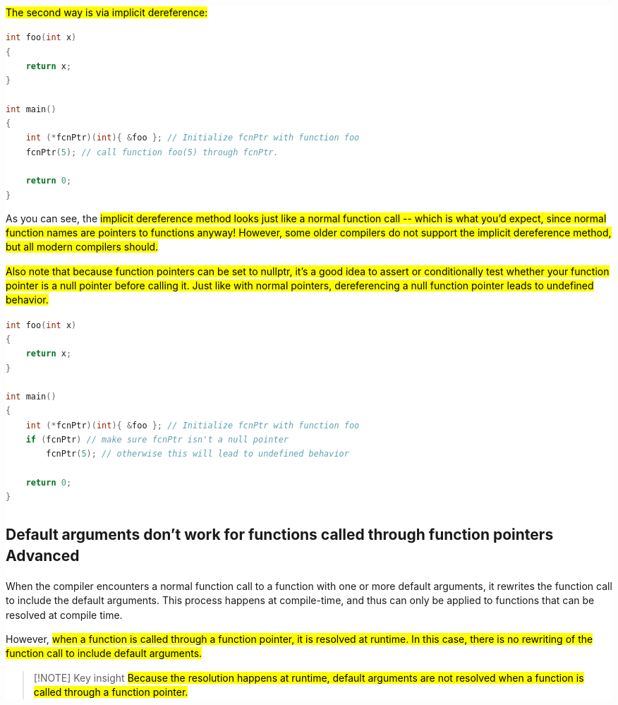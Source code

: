 <mark>The second way is via implicit dereference:</mark>

```cpp
int foo(int x)
{
    return x;
}

int main()
{
    int (*fcnPtr)(int){ &foo }; // Initialize fcnPtr with function foo
    fcnPtr(5); // call function foo(5) through fcnPtr.

    return 0;
}
```

As you can see, the <mark>implicit dereference method looks just like a normal function call -- which is what you’d expect, since normal function names are pointers to functions anyway! However, some older compilers do not support the implicit dereference method, but all modern compilers should.</mark>

<mark>Also note that because function pointers can be set to nullptr, it’s a good idea to assert or conditionally test whether your function pointer is a null pointer before calling it. Just like with normal pointers, dereferencing a null function pointer leads to undefined behavior.</mark>

```cpp
int foo(int x)
{
    return x;
}

int main()
{
    int (*fcnPtr)(int){ &foo }; // Initialize fcnPtr with function foo
    if (fcnPtr) // make sure fcnPtr isn't a null pointer
        fcnPtr(5); // otherwise this will lead to undefined behavior

    return 0;
}
```

## Default arguments don’t work for functions called through function pointers Advanced
When the compiler encounters a normal function call to a function with one or more default arguments, it rewrites the function call to include the default arguments. This process happens at compile-time, and thus can only be applied to functions that can be resolved at compile time.

However, <mark>when a function is called through a function pointer, it is resolved at runtime. In this case, there is no rewriting of the function call to include default arguments.</mark>

>[!NOTE] Key insight
<mark>Because the resolution happens at runtime, default arguments are not resolved when a function is called through a function pointer.</mark>

